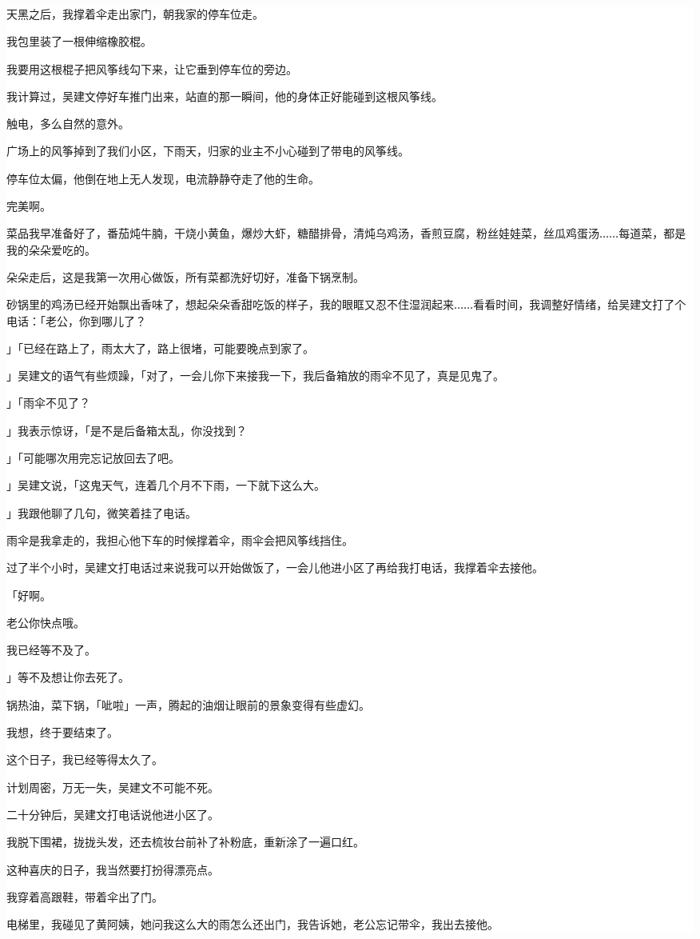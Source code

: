 天黑之后，我撑着伞走出家门，朝我家的停车位走。

我包里装了一根伸缩橡胶棍。

我要用这根棍子把风筝线勾下来，让它垂到停车位的旁边。

我计算过，吴建文停好车推门出来，站直的那一瞬间，他的身体正好能碰到这根风筝线。

触电，多么自然的意外。

广场上的风筝掉到了我们小区，下雨天，归家的业主不小心碰到了带电的风筝线。

停车位太偏，他倒在地上无人发现，电流静静夺走了他的生命。

完美啊。

菜品我早准备好了，番茄炖牛腩，干烧小黄鱼，爆炒大虾，糖醋排骨，清炖乌鸡汤，香煎豆腐，粉丝娃娃菜，丝瓜鸡蛋汤……每道菜，都是我的朵朵爱吃的。

朵朵走后，这是我第一次用心做饭，所有菜都洗好切好，准备下锅烹制。

砂锅里的鸡汤已经开始飘出香味了，想起朵朵香甜吃饭的样子，我的眼眶又忍不住湿润起来……看看时间，我调整好情绪，给吴建文打了个电话：「老公，你到哪儿了？

」「已经在路上了，雨太大了，路上很堵，可能要晚点到家了。

」吴建文的语气有些烦躁，「对了，一会儿你下来接我一下，我后备箱放的雨伞不见了，真是见鬼了。

」「雨伞不见了？

」我表示惊讶，「是不是后备箱太乱，你没找到？

」「可能哪次用完忘记放回去了吧。

」吴建文说，「这鬼天气，连着几个月不下雨，一下就下这么大。

」我跟他聊了几句，微笑着挂了电话。

雨伞是我拿走的，我担心他下车的时候撑着伞，雨伞会把风筝线挡住。

过了半个小时，吴建文打电话过来说我可以开始做饭了，一会儿他进小区了再给我打电话，我撑着伞去接他。

「好啊。

老公你快点哦。

我已经等不及了。

」等不及想让你去死了。

锅热油，菜下锅，「呲啦」一声，腾起的油烟让眼前的景象变得有些虚幻。

我想，终于要结束了。

这个日子，我已经等得太久了。

计划周密，万无一失，吴建文不可能不死。

二十分钟后，吴建文打电话说他进小区了。

我脱下围裙，拢拢头发，还去梳妆台前补了补粉底，重新涂了一遍口红。

这种喜庆的日子，我当然要打扮得漂亮点。

我穿着高跟鞋，带着伞出了门。

电梯里，我碰见了黄阿姨，她问我这么大的雨怎么还出门，我告诉她，老公忘记带伞，我出去接他。
